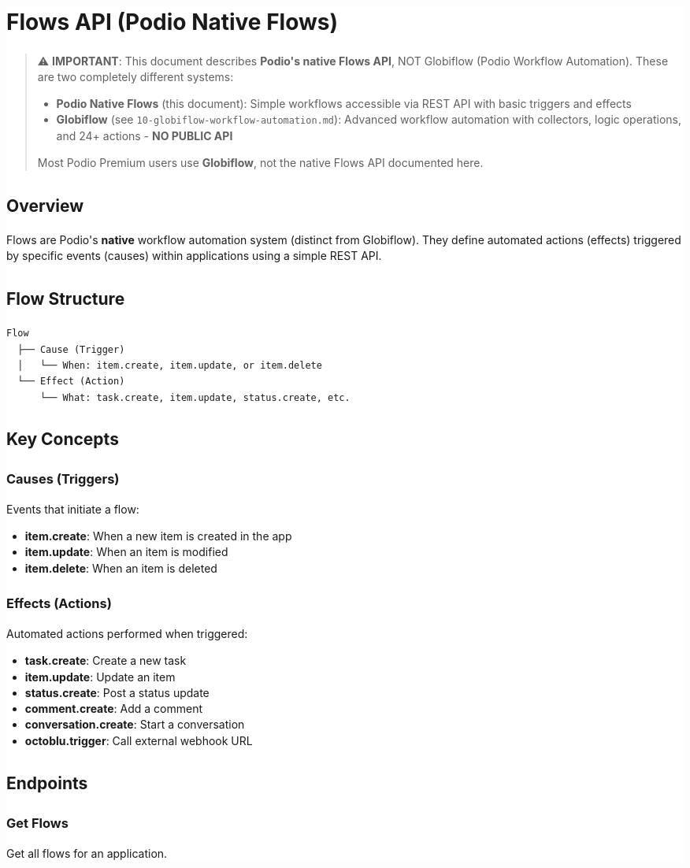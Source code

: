 # Flows API (Podio Native Flows)

> ⚠️ **IMPORTANT**: This document describes **Podio's native Flows API**, NOT Globiflow (Podio Workflow Automation). These are two completely different systems:
>
> - **Podio Native Flows** (this document): Simple workflows accessible via REST API with basic triggers and effects
> - **Globiflow** (see `10-globiflow-workflow-automation.md`): Advanced workflow automation with collectors, logic operations, and 24+ actions - **NO PUBLIC API**
>
> Most Podio Premium users use **Globiflow**, not the native Flows API documented here.

## Overview
Flows are Podio's **native** workflow automation system (distinct from Globiflow). They define automated actions (effects) triggered by specific events (causes) within applications using a simple REST API.

## Flow Structure
```
Flow
  ├── Cause (Trigger)
  │   └── When: item.create, item.update, or item.delete
  └── Effect (Action)
      └── What: task.create, item.update, status.create, etc.
```

## Key Concepts

### Causes (Triggers)
Events that initiate a flow:
- **item.create**: When a new item is created in the app
- **item.update**: When an item is modified
- **item.delete**: When an item is deleted

### Effects (Actions)
Automated actions performed when triggered:
- **task.create**: Create a new task
- **item.update**: Update an item
- **status.create**: Post a status update
- **comment.create**: Add a comment
- **conversation.create**: Start a conversation
- **octoblu.trigger**: Call external webhook URL

## Endpoints

### Get Flows
Get all flows for an application.
